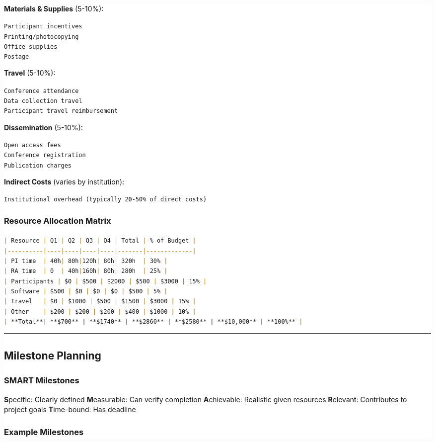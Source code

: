 **Materials & Supplies** (5-10%):
```
Participant incentives
Printing/photocopying
Office supplies
Postage
```

**Travel** (5-10%):
```
Conference attendance
Data collection travel
Participant travel reimbursement
```

**Dissemination** (5-10%):
```
Open access fees
Conference registration
Publication charges
```

**Indirect Costs** (varies by institution):
```
Institutional overhead (typically 20-50% of direct costs)
```

### Resource Allocation Matrix

```markdown
| Resource | Q1 | Q2 | Q3 | Q4 | Total | % of Budget |
|----------|----|----|----|----|-------|-------------|
| PI time  | 40h| 80h|120h| 80h| 320h  | 30% |
| RA time  | 0  | 40h|160h| 80h| 280h  | 25% |
| Participants | $0 | $500 | $2000 | $500 | $3000 | 15% |
| Software | $500 | $0 | $0 | $0 | $500 | 5% |
| Travel   | $0 | $1000 | $500 | $1500 | $3000 | 15% |
| Other    | $200 | $200 | $200 | $400 | $1000 | 10% |
| **Total**| **$700** | **$1740** | **$2860** | **$2580** | **$10,000** | **100%** |
```

---

## Milestone Planning

### SMART Milestones

**S**pecific: Clearly defined
**M**easurable: Can verify completion
**A**chievable: Realistic given resources
**R**elevant: Contributes to project goals
**T**ime-bound: Has deadline

### Example Milestones
